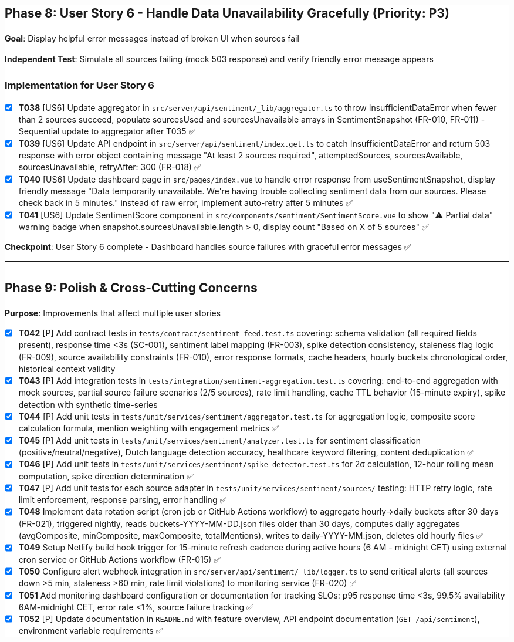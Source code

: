## Phase 8: User Story 6 - Handle Data Unavailability Gracefully (Priority: P3)

**Goal**: Display helpful error messages instead of broken UI when sources fail

**Independent Test**: Simulate all sources failing (mock 503 response) and verify friendly error message appears

### Implementation for User Story 6

- [x] **T038** [US6] Update aggregator in `src/server/api/sentiment/_lib/aggregator.ts` to throw InsufficientDataError when fewer than 2 sources succeed, populate sourcesUsed and sourcesUnavailable arrays in SentimentSnapshot (FR-010, FR-011) - Sequential update to aggregator after T035 ✅
- [x] **T039** [US6] Update API endpoint in `src/server/api/sentiment/index.get.ts` to catch InsufficientDataError and return 503 response with error object containing message "At least 2 sources required", attemptedSources, sourcesAvailable, sourcesUnavailable, retryAfter: 300 (FR-018) ✅
- [x] **T040** [US6] Update dashboard page in `src/pages/index.vue` to handle error response from useSentimentSnapshot, display friendly message "Data temporarily unavailable. We're having trouble collecting sentiment data from our sources. Please check back in 5 minutes." instead of raw error, implement auto-retry after 5 minutes ✅
- [x] **T041** [US6] Update SentimentScore component in `src/components/sentiment/SentimentScore.vue` to show "⚠️ Partial data" warning badge when snapshot.sourcesUnavailable.length > 0, display count "Based on X of 5 sources" ✅

**Checkpoint**: User Story 6 complete - Dashboard handles source failures with graceful error messages ✅

---

## Phase 9: Polish & Cross-Cutting Concerns

**Purpose**: Improvements that affect multiple user stories

- [x] **T042** [P] Add contract tests in `tests/contract/sentiment-feed.test.ts` covering: schema validation (all required fields present), response time <3s (SC-001), sentiment label mapping (FR-003), spike detection consistency, staleness flag logic (FR-009), source availability constraints (FR-010), error response formats, cache headers, hourly buckets chronological order, historical context validity
- [x] **T043** [P] Add integration tests in `tests/integration/sentiment-aggregation.test.ts` covering: end-to-end aggregation with mock sources, partial source failure scenarios (2/5 sources), rate limit handling, cache TTL behavior (15-minute expiry), spike detection with synthetic time-series
- [x] **T044** [P] Add unit tests in `tests/unit/services/sentiment/aggregator.test.ts` for aggregation logic, composite score calculation formula, mention weighting with engagement metrics ✅
- [x] **T045** [P] Add unit tests in `tests/unit/services/sentiment/analyzer.test.ts` for sentiment classification (positive/neutral/negative), Dutch language detection accuracy, healthcare keyword filtering, content deduplication ✅
- [x] **T046** [P] Add unit tests in `tests/unit/services/sentiment/spike-detector.test.ts` for 2σ calculation, 12-hour rolling mean computation, spike direction determination ✅
- [x] **T047** [P] Add unit tests for each source adapter in `tests/unit/services/sentiment/sources/` testing: HTTP retry logic, rate limit enforcement, response parsing, error handling ✅
- [x] **T048** Implement data rotation script (cron job or GitHub Actions workflow) to aggregate hourly→daily buckets after 30 days (FR-021), triggered nightly, reads buckets-YYYY-MM-DD.json files older than 30 days, computes daily aggregates (avgComposite, minComposite, maxComposite, totalMentions), writes to daily-YYYY-MM.json, deletes old hourly files ✅
- [x] **T049** Setup Netlify build hook trigger for 15-minute refresh cadence during active hours (6 AM - midnight CET) using external cron service or GitHub Actions workflow (FR-015) ✅
- [x] **T050** Configure alert webhook integration in `src/server/api/sentiment/_lib/logger.ts` to send critical alerts (all sources down >5 min, staleness >60 min, rate limit violations) to monitoring service (FR-020) ✅
- [x] **T051** Add monitoring dashboard configuration or documentation for tracking SLOs: p95 response time <3s, 99.5% availability 6AM-midnight CET, error rate <1%, source failure tracking ✅
- [x] **T052** [P] Update documentation in `README.md` with feature overview, API endpoint documentation (`GET /api/sentiment`), environment variable requirements ✅
